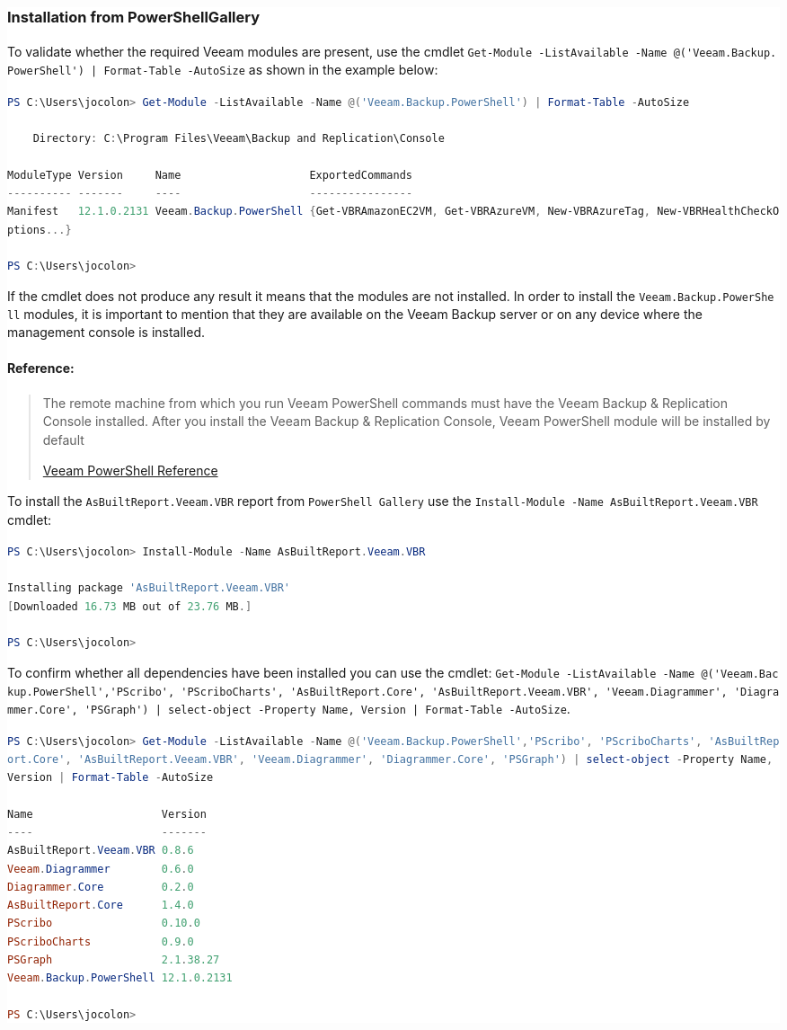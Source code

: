 ### Installation from PowerShellGallery

To validate whether the required Veeam modules are present, use the cmdlet `Get-Module -ListAvailable -Name @('Veeam.Backup.PowerShell') | Format-Table -AutoSize` as shown in the example below:

```powershell
PS C:\Users\jocolon> Get-Module -ListAvailable -Name @('Veeam.Backup.PowerShell') | Format-Table -AutoSize

    Directory: C:\Program Files\Veeam\Backup and Replication\Console

ModuleType Version     Name                    ExportedCommands
---------- -------     ----                    ----------------
Manifest   12.1.0.2131 Veeam.Backup.PowerShell {Get-VBRAmazonEC2VM, Get-VBRAzureVM, New-VBRAzureTag, New-VBRHealthCheckOptions...}

PS C:\Users\jocolon>
```

If the cmdlet does not produce any result it means that the modules are not installed. In order to install the `Veeam.Backup.PowerShell` modules, it is important to mention that they are available on the Veeam Backup server or on any device where the management console is installed.

#### Reference:

> The remote machine from which you run Veeam PowerShell commands must have the Veeam Backup & Replication Console installed. After you install the Veeam Backup & Replication Console, Veeam PowerShell module will be installed by default
>
> [Veeam PowerShell Reference](https://helpcenter.veeam.com/docs/backup/powershell/)

To install the `AsBuiltReport.Veeam.VBR` report from `PowerShell Gallery` use the `Install-Module -Name AsBuiltReport.Veeam.VBR` cmdlet:

```powershell
PS C:\Users\jocolon> Install-Module -Name AsBuiltReport.Veeam.VBR  
                                                                                                                        
Installing package 'AsBuiltReport.Veeam.VBR' 
[Downloaded 16.73 MB out of 23.76 MB.]

PS C:\Users\jocolon> 
```

To confirm whether all dependencies have been installed you can use the cmdlet: `Get-Module -ListAvailable -Name @('Veeam.Backup.PowerShell','PScribo', 'PScriboCharts', 'AsBuiltReport.Core', 'AsBuiltReport.Veeam.VBR', 'Veeam.Diagrammer', 'Diagrammer.Core', 'PSGraph') | select-object -Property Name, Version | Format-Table -AutoSize`.

```powershell
PS C:\Users\jocolon> Get-Module -ListAvailable -Name @('Veeam.Backup.PowerShell','PScribo', 'PScriboCharts', 'AsBuiltReport.Core', 'AsBuiltReport.Veeam.VBR', 'Veeam.Diagrammer', 'Diagrammer.Core', 'PSGraph') | select-object -Property Name, Version | Format-Table -AutoSize

Name                    Version    
----                    -------
AsBuiltReport.Veeam.VBR 0.8.6
Veeam.Diagrammer        0.6.0
Diagrammer.Core         0.2.0
AsBuiltReport.Core      1.4.0
PScribo                 0.10.0
PScriboCharts           0.9.0
PSGraph                 2.1.38.27
Veeam.Backup.PowerShell 12.1.0.2131

PS C:\Users\jocolon>
```
